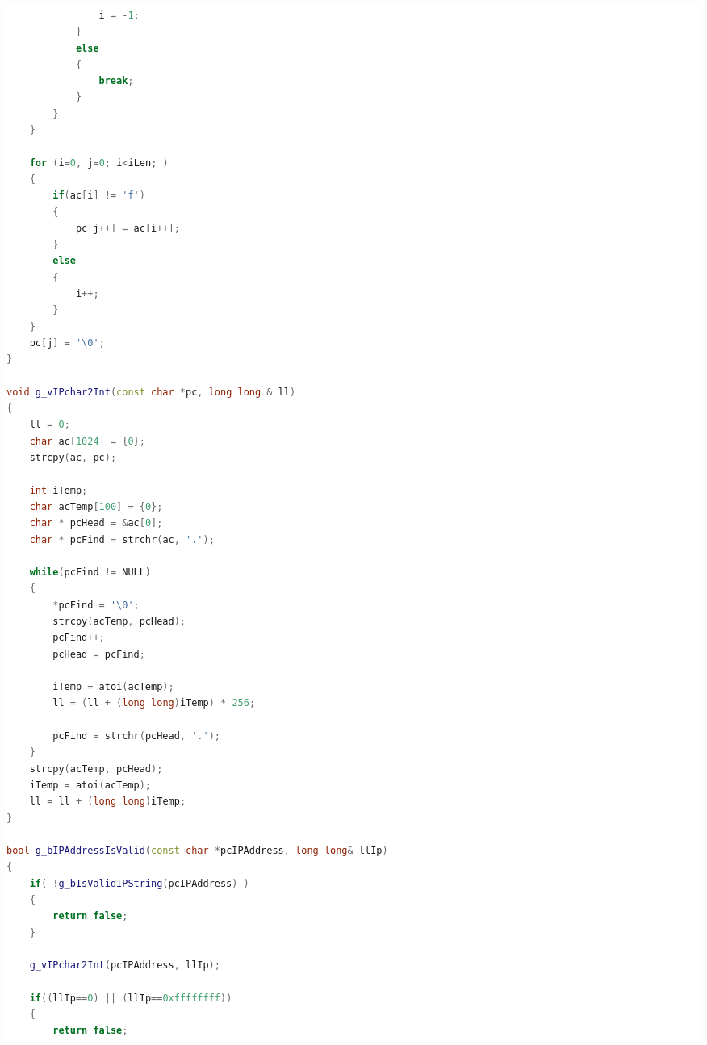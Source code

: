 ```cpp
                i = -1;
            }
            else
            {
                break;
            }
        }
    }

    for (i=0, j=0; i<iLen; )
    {
        if(ac[i] != 'f')
        {
            pc[j++] = ac[i++];
        }
        else
        {
            i++;
        }
    }
    pc[j] = '\0';
}

void g_vIPchar2Int(const char *pc, long long & ll)
{
    ll = 0;
    char ac[1024] = {0};
    strcpy(ac, pc);

    int iTemp;
    char acTemp[100] = {0};
    char * pcHead = &ac[0];
    char * pcFind = strchr(ac, '.');

    while(pcFind != NULL)
    {
        *pcFind = '\0';
        strcpy(acTemp, pcHead);
        pcFind++;
        pcHead = pcFind;

        iTemp = atoi(acTemp);
        ll = (ll + (long long)iTemp) * 256;

        pcFind = strchr(pcHead, '.');
    }
    strcpy(acTemp, pcHead);
    iTemp = atoi(acTemp);
    ll = ll + (long long)iTemp;
}

bool g_bIPAddressIsValid(const char *pcIPAddress, long long& llIp)
{
    if( !g_bIsValidIPString(pcIPAddress) )
    {
        return false;
    }

    g_vIPchar2Int(pcIPAddress, llIp);

    if((llIp==0) || (llIp==0xffffffff))
    {
        return false;
```